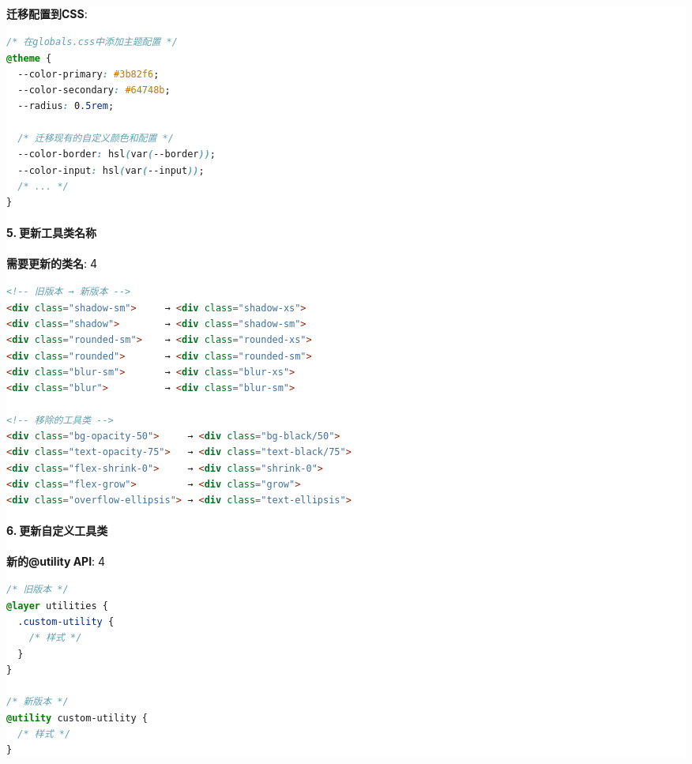 **迁移配置到CSS**:
```css
/* 在globals.css中添加主题配置 */
@theme {
  --color-primary: #3b82f6;
  --color-secondary: #64748b;
  --radius: 0.5rem;
  
  /* 迁移现有的自定义颜色和配置 */
  --color-border: hsl(var(--border));
  --color-input: hsl(var(--input));
  /* ... */
}
```

#### 5. 更新工具类名称

**需要更新的类名**:
<mcreference link="https://dev.to/kasenda/whats-new-and-migration-guide-tailwind-css-v40-3kag" index="4">4</mcreference>
```html
<!-- 旧版本 → 新版本 -->
<div class="shadow-sm">     → <div class="shadow-xs">
<div class="shadow">        → <div class="shadow-sm">
<div class="rounded-sm">    → <div class="rounded-xs">
<div class="rounded">       → <div class="rounded-sm">
<div class="blur-sm">       → <div class="blur-xs">
<div class="blur">          → <div class="blur-sm">

<!-- 移除的工具类 -->
<div class="bg-opacity-50">     → <div class="bg-black/50">
<div class="text-opacity-75">   → <div class="text-black/75">
<div class="flex-shrink-0">     → <div class="shrink-0">
<div class="flex-grow">         → <div class="grow">
<div class="overflow-ellipsis"> → <div class="text-ellipsis">
```

#### 6. 更新自定义工具类

**新的@utility API**:
<mcreference link="https://dev.to/kasenda/whats-new-and-migration-guide-tailwind-css-v40-3kag" index="4">4</mcreference>
```css
/* 旧版本 */
@layer utilities {
  .custom-utility {
    /* 样式 */
  }
}

/* 新版本 */
@utility custom-utility {
  /* 样式 */
}
```
